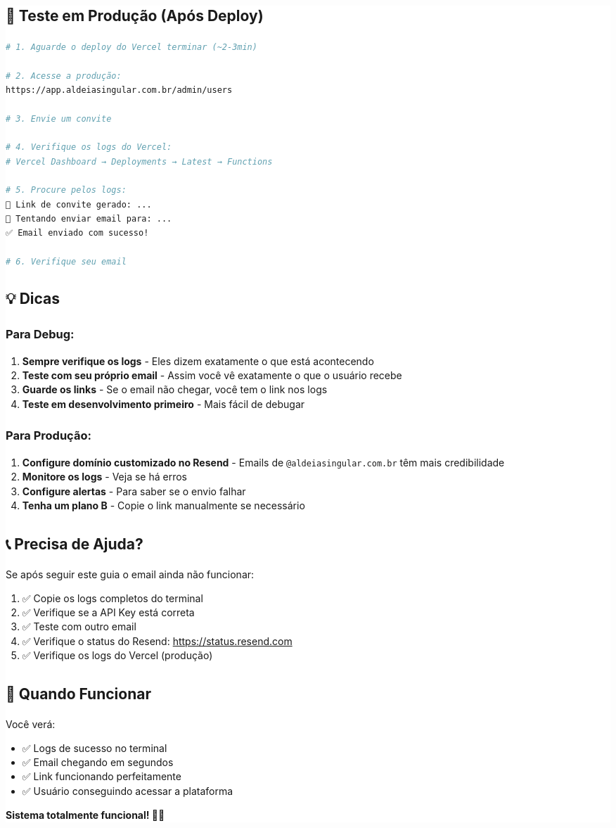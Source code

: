 ## 🚀 Teste em Produção (Após Deploy)

```bash
# 1. Aguarde o deploy do Vercel terminar (~2-3min)

# 2. Acesse a produção:
https://app.aldeiasingular.com.br/admin/users

# 3. Envie um convite

# 4. Verifique os logs do Vercel:
# Vercel Dashboard → Deployments → Latest → Functions

# 5. Procure pelos logs:
🔗 Link de convite gerado: ...
📧 Tentando enviar email para: ...
✅ Email enviado com sucesso!

# 6. Verifique seu email
```

## 💡 Dicas

### Para Debug:

1. **Sempre verifique os logs** - Eles dizem exatamente o que está acontecendo
2. **Teste com seu próprio email** - Assim você vê exatamente o que o usuário recebe
3. **Guarde os links** - Se o email não chegar, você tem o link nos logs
4. **Teste em desenvolvimento primeiro** - Mais fácil de debugar

### Para Produção:

1. **Configure domínio customizado no Resend** - Emails de `@aldeiasingular.com.br` têm mais credibilidade
2. **Monitore os logs** - Veja se há erros
3. **Configure alertas** - Para saber se o envio falhar
4. **Tenha um plano B** - Copie o link manualmente se necessário

## 📞 Precisa de Ajuda?

Se após seguir este guia o email ainda não funcionar:

1. ✅ Copie os logs completos do terminal
2. ✅ Verifique se a API Key está correta
3. ✅ Teste com outro email
4. ✅ Verifique o status do Resend: https://status.resend.com
5. ✅ Verifique os logs do Vercel (produção)

## 🎉 Quando Funcionar

Você verá:
- ✅ Logs de sucesso no terminal
- ✅ Email chegando em segundos
- ✅ Link funcionando perfeitamente
- ✅ Usuário conseguindo acessar a plataforma

**Sistema totalmente funcional! 🚀✨**

